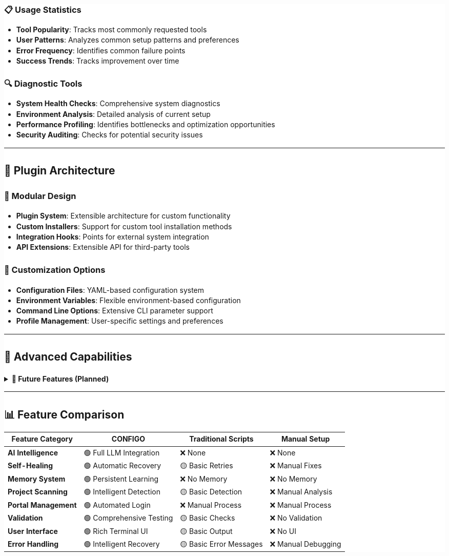 ### 📋 Usage Statistics
- **Tool Popularity**: Tracks most commonly requested tools
- **User Patterns**: Analyzes common setup patterns and preferences
- **Error Frequency**: Identifies common failure points
- **Success Trends**: Tracks improvement over time

### 🔍 Diagnostic Tools
- **System Health Checks**: Comprehensive system diagnostics
- **Environment Analysis**: Detailed analysis of current setup
- **Performance Profiling**: Identifies bottlenecks and optimization opportunities
- **Security Auditing**: Checks for potential security issues

---

## 🔌 Plugin Architecture

### 🧩 Modular Design
- **Plugin System**: Extensible architecture for custom functionality
- **Custom Installers**: Support for custom tool installation methods
- **Integration Hooks**: Points for external system integration
- **API Extensions**: Extensible API for third-party tools

### 🔧 Customization Options
- **Configuration Files**: YAML-based configuration system
- **Environment Variables**: Flexible environment-based configuration
- **Command Line Options**: Extensive CLI parameter support
- **Profile Management**: User-specific settings and preferences

---

## 🚀 Advanced Capabilities

<details><summary><strong>🔮 Future Features (Planned)</strong></summary></details>

---

## 📊 Feature Comparison

<div align="center">

| Feature Category | CONFIGO | Traditional Scripts | Manual Setup |
|------------------|---------|-------------------|--------------|
| **AI Intelligence** | 🟢 Full LLM Integration | ❌ None | ❌ None |
| **Self-Healing** | 🟢 Automatic Recovery | 🟡 Basic Retries | ❌ Manual Fixes |
| **Memory System** | 🟢 Persistent Learning | ❌ No Memory | ❌ No Memory |
| **Project Scanning** | 🟢 Intelligent Detection | 🟡 Basic Detection | ❌ Manual Analysis |
| **Portal Management** | 🟢 Automated Login | ❌ Manual Process | ❌ Manual Process |
| **Validation** | 🟢 Comprehensive Testing | 🟡 Basic Checks | ❌ No Validation |
| **User Interface** | 🟢 Rich Terminal UI | 🟡 Basic Output | ❌ No UI |
| **Error Handling** | 🟢 Intelligent Recovery | 🟡 Basic Error Messages | ❌ Manual Debugging |
